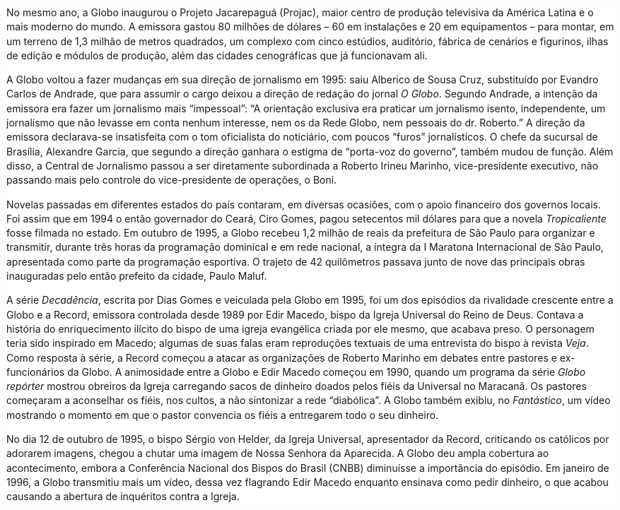 No mesmo ano, a Globo inaugurou o Projeto Jacarepaguá (Projac), maior
centro de produção televisiva da América Latina e o mais moderno do
mundo. A emissora gastou 80 milhões de dólares – 60 em instalações e 20
em equipamentos – para montar, em um terreno de 1,3 milhão de metros
quadrados, um complexo com cinco estúdios, auditório, fábrica de
cenários e figurinos, ilhas de edição e módulos de produção, além das
cidades cenográficas que já funcionavam ali.

A Globo voltou a fazer mudanças em sua direção de jornalismo em 1995:
saiu Alberico de Sousa Cruz, substituído por Evandro Carlos de Andrade,
que para assumir o cargo deixou a direção de redação do jornal *O
Globo*. Segundo Andrade, a intenção da emissora era fazer um jornalismo
mais “impessoal”: “A orientação exclusiva era praticar um jornalismo
isento, independente, um jornalismo que não levasse em conta nenhum
interesse, nem os da Rede Globo, nem pessoais do dr. Roberto.” A direção
da emissora declarava-se insatisfeita com o tom oficialista do
noticiário, com poucos “furos” jornalísticos. O chefe da sucursal de
Brasília, Alexandre Garcia, que segundo a direção ganhara o estigma de
“porta-voz do governo”, também mudou de função. Além disso, a Central de
Jornalismo passou a ser diretamente subordinada a Roberto Irineu
Marinho, vice-presidente executivo, não passando mais pelo controle do
vice-presidente de operações, o Boni.

Novelas passadas em diferentes estados do país contaram, em diversas
ocasiões, com o apoio financeiro dos governos locais. Foi assim que em
1994 o então governador do Ceará, Ciro Gomes, pagou setecentos mil
dólares para que a novela *Tropicaliente* fosse filmada no estado. Em
outubro de 1995, a Globo recebeu 1,2 milhão de reais da prefeitura de
São Paulo para organizar e transmitir, durante três horas da programação
dominical e em rede nacional, a íntegra da I Maratona Internacional de
São Paulo, apresentada como parte da programação esportiva. O trajeto de
42 quilômetros passava junto de nove das principais obras inauguradas
pelo então prefeito da cidade, Paulo Maluf.

A série *Decadência*, escrita por Dias Gomes e veiculada pela Globo em
1995, foi um dos episódios da rivalidade crescente entre a Globo e a
Record, emissora controlada desde 1989 por Edir Macedo, bispo da Igreja
Universal do Reino de Deus. Contava a história do enriquecimento ilícito
do bispo de uma igreja evangélica criada por ele mesmo, que acabava
preso. O personagem teria sido inspirado em Macedo; algumas de suas
falas eram reproduções textuais de uma entrevista do bispo à revista
*Veja*. Como resposta à série, a Record começou a atacar as organizações
de Roberto Marinho em debates entre pastores e ex-funcionários da Globo.
A animosidade entre a Globo e Edir Macedo começou em 1990, quando um
programa da série *Globo repórter* mostrou obreiros da Igreja carregando
sacos de dinheiro doados pelos fiéis da Universal no Maracanã. Os
pastores começaram a aconselhar os fiéis, nos cultos, a não sintonizar a
rede “diabólica”. A Globo também exibiu, no *Fantástico*, um vídeo
mostrando o momento em que o pastor convencia os fiéis a entregarem todo
o seu dinheiro.

No dia 12 de outubro de 1995, o bispo Sérgio von Helder, da Igreja
Universal, apresentador da Record, criticando os católicos por adorarem
imagens, chegou a chutar uma imagem de Nossa Senhora da Aparecida. A
Globo deu ampla cobertura ao acontecimento, embora a Conferência
Nacional dos Bispos do Brasil (CNBB) diminuísse a importância do
episódio. Em janeiro de 1996, a Globo transmitiu mais um vídeo, dessa
vez flagrando Edir Macedo enquanto ensinava como pedir dinheiro, o que
acabou causando a abertura de inquéritos contra a Igreja.
